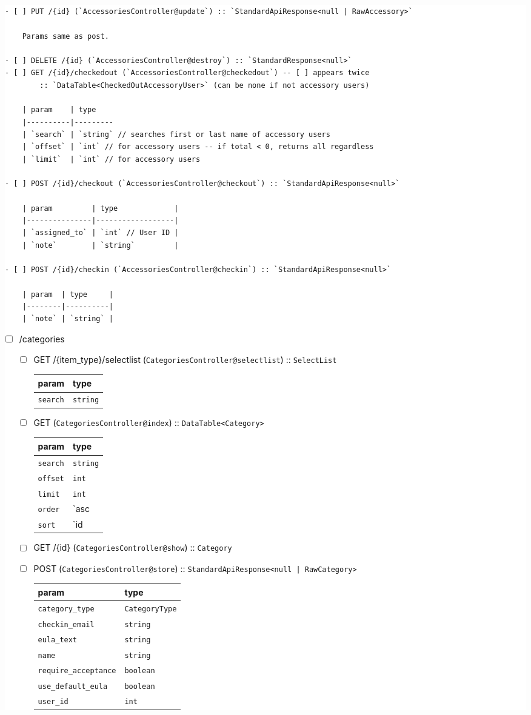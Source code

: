     - [ ] PUT /{id} (`AccessoriesController@update`) :: `StandardApiResponse<null | RawAccessory>`

        Params same as post.

    - [ ] DELETE /{id} (`AccessoriesController@destroy`) :: `StandardResponse<null>`
    - [ ] GET /{id}/checkedout (`AccessoriesController@checkedout`) -- [ ] appears twice
            :: `DataTable<CheckedOutAccessoryUser>` (can be none if not accessory users)

        | param    | type
        |----------|---------
        | `search` | `string` // searches first or last name of accessory users
        | `offset` | `int` // for accessory users -- if total < 0, returns all regardless
        | `limit`  | `int` // for accessory users

    - [ ] POST /{id}/checkout (`AccessoriesController@checkout`) :: `StandardApiResponse<null>`

        | param         | type             |
        |---------------|------------------|
        | `assigned_to` | `int` // User ID |
        | `note`        | `string`         |

    - [ ] POST /{id}/checkin (`AccessoriesController@checkin`) :: `StandardApiResponse<null>`

        | param  | type     |
        |--------|----------|
        | `note` | `string` |
  - [ ] /categories
    - [ ] GET /{item_type}/selectlist (`CategoriesController@selectlist`) :: `SelectList`

        | param    | type     |
        |----------|----------|
        | `search` | `string` |

    - [ ] GET (`CategoriesController@index`) :: `DataTable<Category>`

        | param    | type     |
        |----------|----------|
        | `search` | `string`
        | `offset` | `int`
        | `limit`  | `int`
        | `order`  | `asc | *` (`desc`)
        | `sort`   | `id | name | category_type | use_default_eula | eula_text | require_acceptance | checkin_email | assets_count | accessories_count | consumables_count | components_count | licenses_count | image` (`assets_count`)

    - [ ] GET /{id} (`CategoriesController@show`) :: `Category`
    - [ ] POST (`CategoriesController@store`) :: `StandardApiResponse<null | RawCategory>`

        | param                | type
        |----------------------|-------
        | `category_type`      | `CategoryType`
        | `checkin_email`      | `string`
        | `eula_text`          | `string`
        | `name`               | `string`
        | `require_acceptance` | `boolean`
        | `use_default_eula`   | `boolean`
        | `user_id`            | `int`
